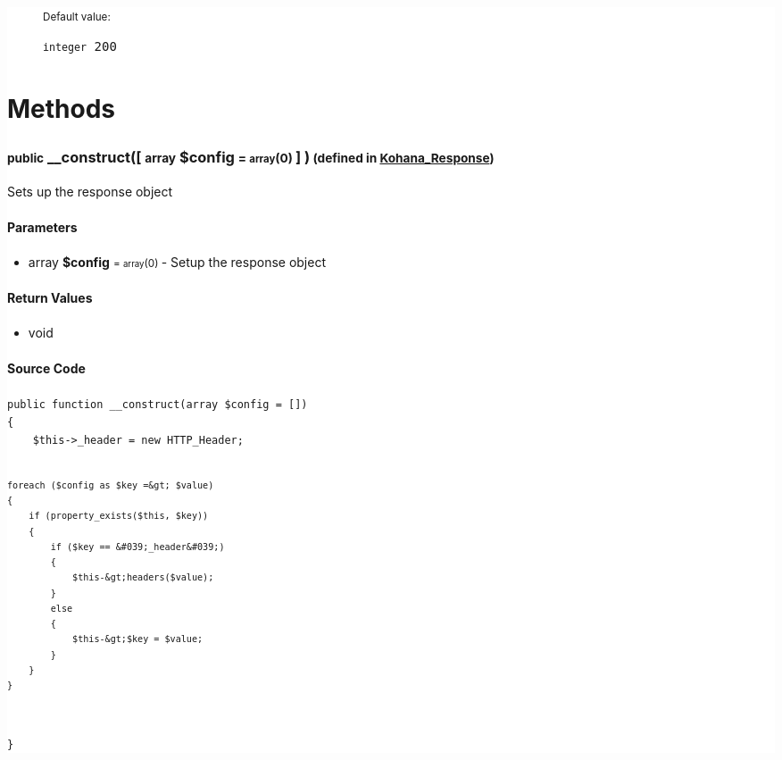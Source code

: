 <dd>
<small>Default value:</small>
<br />
 <pre class="debug"><small>integer</small> 200</pre></dd>
</dl>
</div>
<h1 id='methods'>Methods</h1>
<div class='methods'>

<div class='method'>
<h3 id="__construct"><small>public</small>  __construct([ <small>array</small> <span class="param" title="Setup the response object">$config</span> <small>= <small>array</small><span>(0)</span> </small> ] )<small> (defined in <a href='/documentation/api/Kohana_Response'>Kohana_Response</a>)</small></h3>
<div class='description'><p>Sets up the response object</p>
</div>
<h4>Parameters</h4>
<ul>
<li>
 <span class="blue">array </span><strong> $config</strong> <small> = <small>array</small><span>(0)</span> </small> - Setup the response object</li>
</ul>
<h4>Return Values</h4>
<ul class='return'>
<li>
<span class='blue'>void</span>  
</li></ul>
<div class="method-source">
<h4>Source Code</h4>
<pre>
<code class="language-php">public function __construct(array $config = [])
{
	$this-&gt;_header = new HTTP_Header;

	foreach ($config as $key =&gt; $value)
	{
		if (property_exists($this, $key))
		{
			if ($key == &#039;_header&#039;)
			{
				$this-&gt;headers($value);
			}
			else
			{
				$this-&gt;$key = $value;
			}
		}
	}
}</code>
</pre>
</div>
</div>
